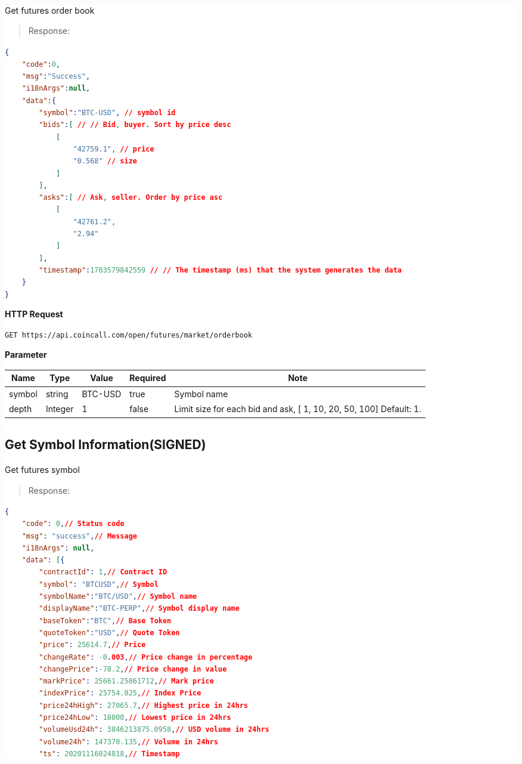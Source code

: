  Get futures order book

> Response:

```json
{
    "code":0,
    "msg":"Success",
    "i18nArgs":null,
    "data":{
        "symbol":"BTC-USD", // symbol id
        "bids":[ // // Bid, buyer. Sort by price desc
            [
                "42759.1", // price
                "0.568" // size
            ] 
        ],
        "asks":[ // Ask, seller. Order by price asc
            [
                "42761.2",
                "2.94"
            ]
        ],
        "timestamp":1703579842559 // // The timestamp (ms) that the system generates the data
    }
}
```


**HTTP Request**

`GET https://api.coincall.com/open/futures/market/orderbook`

**Parameter**

Name | Type | Value | Required | Note
---- | ---- | ----- | -------- | ----
symbol | string | BTC-USD | true | Symbol name
depth | Integer | 1 | false | Limit size for each bid and ask, [ 1, 10, 20, 50, 100] Default: 1.

## Get Symbol Information(SIGNED)

Get futures symbol

> Response:

```json
{
	"code": 0,// Status code
	"msg": "success",// Message
	"i18nArgs": null,
	"data": [{
		"contractId": 1,// Contract ID
		"symbol": "BTCUSD",// Symbol
		"symbolName":"BTC/USD",// Symbol name
		"displayName":"BTC-PERP",// Symbol display name
		"baseToken":"BTC",// Base Token
		"quoteToken":"USD",// Quote Token
		"price": 25614.7,// Price
		"changeRate": -0.003,// Price change in percentage
		"changePrice":-78.2,// Price change in value
		"markPrice": 25661.25861712,// Mark price
		"indexPrice": 25754.025,// Index Price
		"price24hHigh": 27065.7,// Highest price in 24hrs
		"price24hLow": 18000,// Lowest price in 24hrs
		"volumeUsd24h": 3846213875.0958,// USD volume in 24hrs
		"volume24h": 147370.135,// Volume in 24hrs
		"ts": 20201116024818,// Timestamp
```